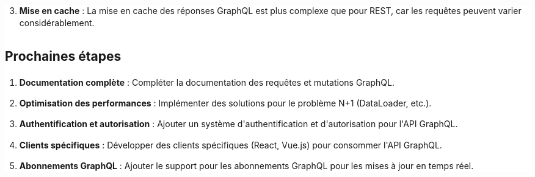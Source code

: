 3. **Mise en cache** : La mise en cache des réponses GraphQL est plus complexe que pour REST, car les requêtes peuvent varier considérablement.

## Prochaines étapes

1. **Documentation complète** : Compléter la documentation des requêtes et mutations GraphQL.

2. **Optimisation des performances** : Implémenter des solutions pour le problème N+1 (DataLoader, etc.).

3. **Authentification et autorisation** : Ajouter un système d'authentification et d'autorisation pour l'API GraphQL.

4. **Clients spécifiques** : Développer des clients spécifiques (React, Vue.js) pour consommer l'API GraphQL.

5. **Abonnements GraphQL** : Ajouter le support pour les abonnements GraphQL pour les mises à jour en temps réel.

